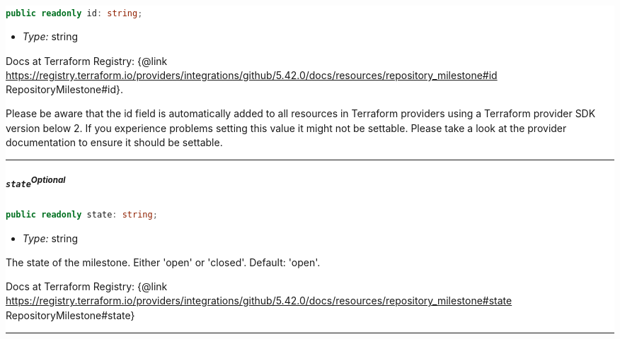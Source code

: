 ```typescript
public readonly id: string;
```

- *Type:* string

Docs at Terraform Registry: {@link https://registry.terraform.io/providers/integrations/github/5.42.0/docs/resources/repository_milestone#id RepositoryMilestone#id}.

Please be aware that the id field is automatically added to all resources in Terraform providers using a Terraform provider SDK version below 2.
If you experience problems setting this value it might not be settable. Please take a look at the provider documentation to ensure it should be settable.

---

##### `state`<sup>Optional</sup> <a name="state" id="@cdktf/provider-github.repositoryMilestone.RepositoryMilestoneConfig.property.state"></a>

```typescript
public readonly state: string;
```

- *Type:* string

The state of the milestone. Either 'open' or 'closed'. Default: 'open'.

Docs at Terraform Registry: {@link https://registry.terraform.io/providers/integrations/github/5.42.0/docs/resources/repository_milestone#state RepositoryMilestone#state}

---



